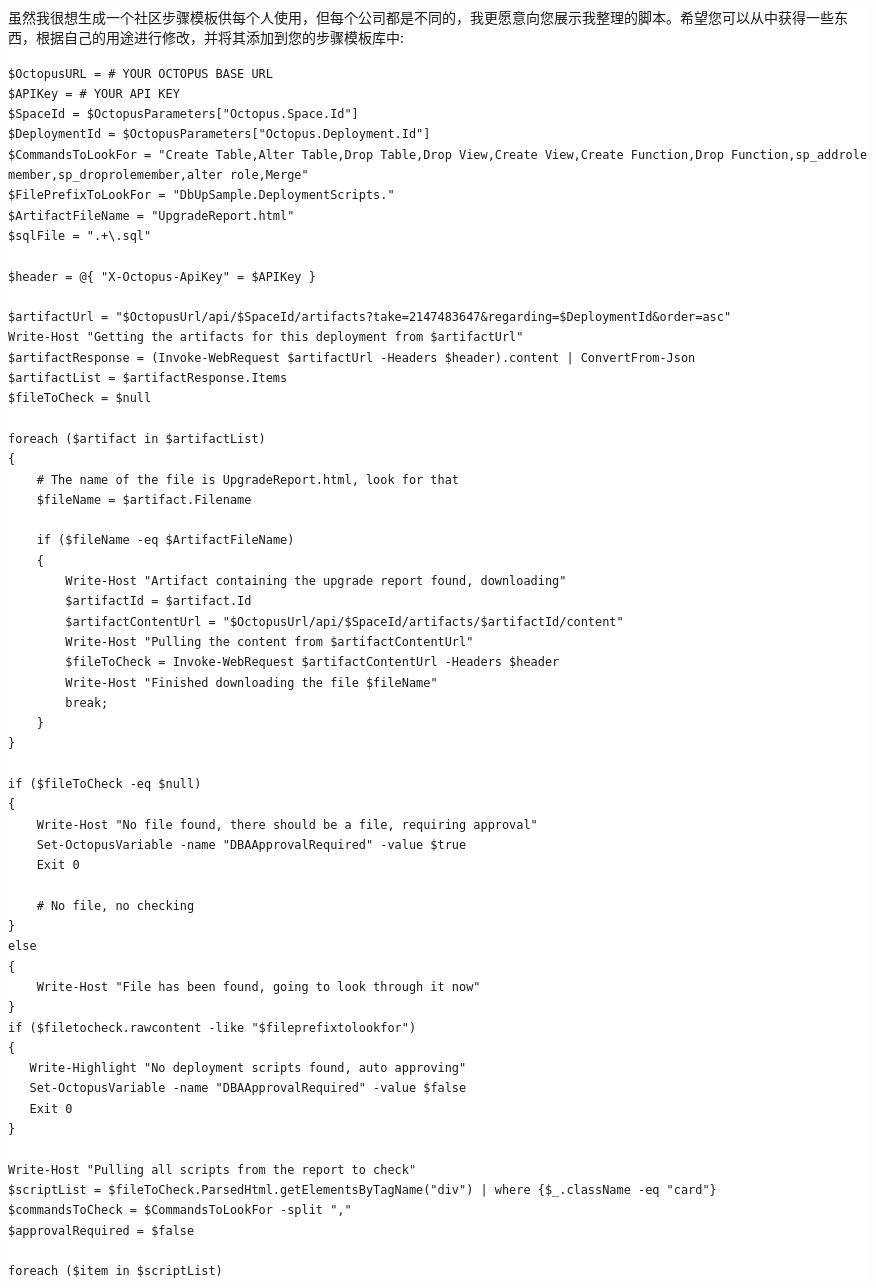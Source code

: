 虽然我很想生成一个社区步骤模板供每个人使用，但每个公司都是不同的，我更愿意向您展示我整理的脚本。希望您可以从中获得一些东西，根据自己的用途进行修改，并将其添加到您的步骤模板库中:

```
$OctopusURL = # YOUR OCTOPUS BASE URL
$APIKey = # YOUR API KEY
$SpaceId = $OctopusParameters["Octopus.Space.Id"]
$DeploymentId = $OctopusParameters["Octopus.Deployment.Id"]
$CommandsToLookFor = "Create Table,Alter Table,Drop Table,Drop View,Create View,Create Function,Drop Function,sp_addrolemember,sp_droprolemember,alter role,Merge"
$FilePrefixToLookFor = "DbUpSample.DeploymentScripts."
$ArtifactFileName = "UpgradeReport.html"
$sqlFile = ".+\.sql"

$header = @{ "X-Octopus-ApiKey" = $APIKey }

$artifactUrl = "$OctopusUrl/api/$SpaceId/artifacts?take=2147483647&regarding=$DeploymentId&order=asc"
Write-Host "Getting the artifacts for this deployment from $artifactUrl"
$artifactResponse = (Invoke-WebRequest $artifactUrl -Headers $header).content | ConvertFrom-Json
$artifactList = $artifactResponse.Items
$fileToCheck = $null

foreach ($artifact in $artifactList)
{
    # The name of the file is UpgradeReport.html, look for that
    $fileName = $artifact.Filename

    if ($fileName -eq $ArtifactFileName)
    {
        Write-Host "Artifact containing the upgrade report found, downloading"
        $artifactId = $artifact.Id
        $artifactContentUrl = "$OctopusUrl/api/$SpaceId/artifacts/$artifactId/content"
        Write-Host "Pulling the content from $artifactContentUrl"
        $fileToCheck = Invoke-WebRequest $artifactContentUrl -Headers $header
        Write-Host "Finished downloading the file $fileName"
        break;
    }
}

if ($fileToCheck -eq $null)
{
    Write-Host "No file found, there should be a file, requiring approval"
    Set-OctopusVariable -name "DBAApprovalRequired" -value $true   
    Exit 0

    # No file, no checking
}
else
{
    Write-Host "File has been found, going to look through it now"
}
if ($filetocheck.rawcontent -like "$fileprefixtolookfor")
{
   Write-Highlight "No deployment scripts found, auto approving"
   Set-OctopusVariable -name "DBAApprovalRequired" -value $false
   Exit 0
}

Write-Host "Pulling all scripts from the report to check"
$scriptList = $fileToCheck.ParsedHtml.getElementsByTagName("div") | where {$_.className -eq "card"}
$commandsToCheck = $CommandsToLookFor -split ","
$approvalRequired = $false

foreach ($item in $scriptList)
```